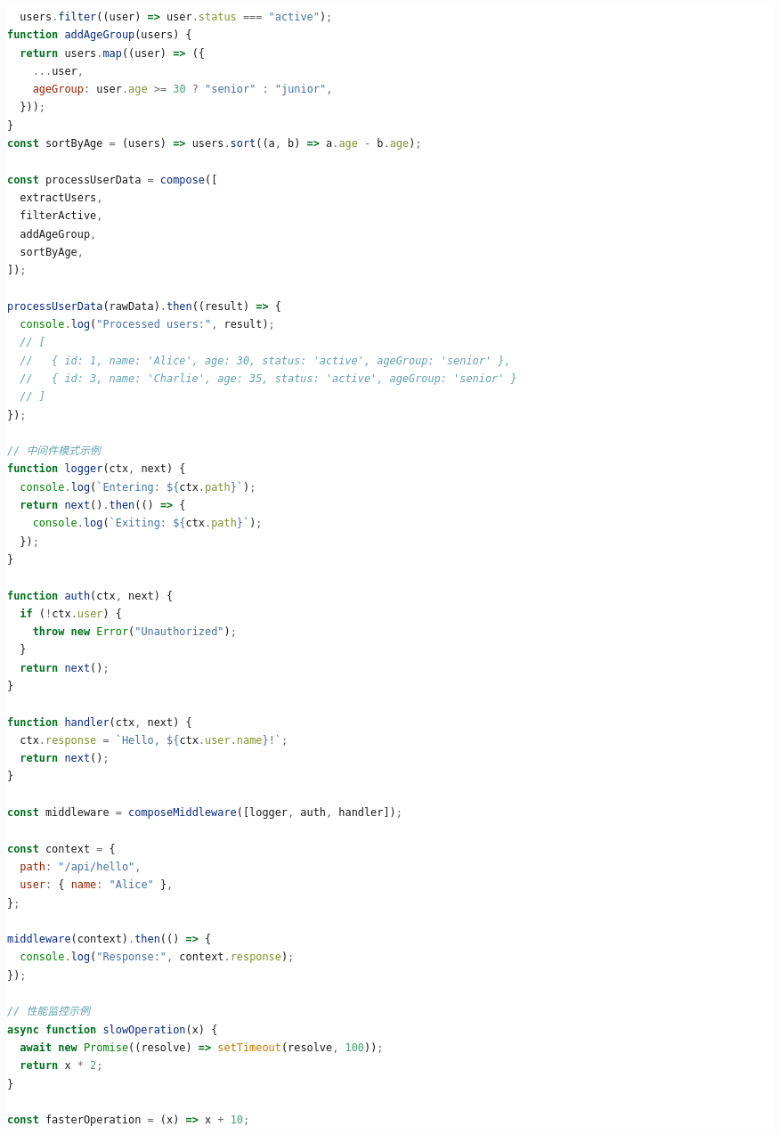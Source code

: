 ```javascript
  users.filter((user) => user.status === "active");
function addAgeGroup(users) {
  return users.map((user) => ({
    ...user,
    ageGroup: user.age >= 30 ? "senior" : "junior",
  }));
}
const sortByAge = (users) => users.sort((a, b) => a.age - b.age);

const processUserData = compose([
  extractUsers,
  filterActive,
  addAgeGroup,
  sortByAge,
]);

processUserData(rawData).then((result) => {
  console.log("Processed users:", result);
  // [
  //   { id: 1, name: 'Alice', age: 30, status: 'active', ageGroup: 'senior' },
  //   { id: 3, name: 'Charlie', age: 35, status: 'active', ageGroup: 'senior' }
  // ]
});

// 中间件模式示例
function logger(ctx, next) {
  console.log(`Entering: ${ctx.path}`);
  return next().then(() => {
    console.log(`Exiting: ${ctx.path}`);
  });
}

function auth(ctx, next) {
  if (!ctx.user) {
    throw new Error("Unauthorized");
  }
  return next();
}

function handler(ctx, next) {
  ctx.response = `Hello, ${ctx.user.name}!`;
  return next();
}

const middleware = composeMiddleware([logger, auth, handler]);

const context = {
  path: "/api/hello",
  user: { name: "Alice" },
};

middleware(context).then(() => {
  console.log("Response:", context.response);
});

// 性能监控示例
async function slowOperation(x) {
  await new Promise((resolve) => setTimeout(resolve, 100));
  return x * 2;
}

const fasterOperation = (x) => x + 10;

```